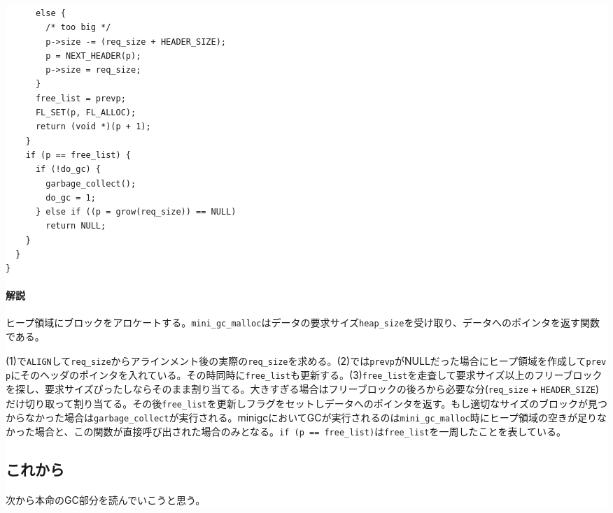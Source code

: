 ```
      else {
        /* too big */
        p->size -= (req_size + HEADER_SIZE);
        p = NEXT_HEADER(p);
        p->size = req_size;
      }
      free_list = prevp;
      FL_SET(p, FL_ALLOC);
      return (void *)(p + 1);
    }
    if (p == free_list) {
      if (!do_gc) {
        garbage_collect();
        do_gc = 1;
      } else if ((p = grow(req_size)) == NULL)
        return NULL;
    }
  }
}
```

#### 解説

ヒープ領域にブロックをアロケートする。`mini_gc_malloc`はデータの要求サイズ`heap_size`を受け取り、データへのポインタを返す関数である。

(1)で`ALIGN`して`req_size`からアラインメント後の実際の`req_size`を求める。(2)では`prevp`がNULLだった場合にヒープ領域を作成して`prevp`にそのヘッダのポインタを入れている。その時同時に`free_list`も更新する。(3)`free_list`を走査して要求サイズ以上のフリーブロックを探し、要求サイズぴったしならそのまま割り当てる。大きすぎる場合はフリーブロックの後ろから必要な分(`req_size` + `HEADER_SIZE`)だけ切り取って割り当てる。その後`free_list`を更新しフラグをセットしデータへのポインタを返す。もし適切なサイズのブロックが見つからなかった場合は`garbage_collect`が実行される。minigcにおいてGCが実行されるのは`mini_gc_malloc`時にヒープ領域の空きが足りなかった場合と、この関数が直接呼び出された場合のみとなる。`if (p == free_list)`は`free_list`を一周したことを表している。

## これから

次から本命のGC部分を読んでいこうと思う。